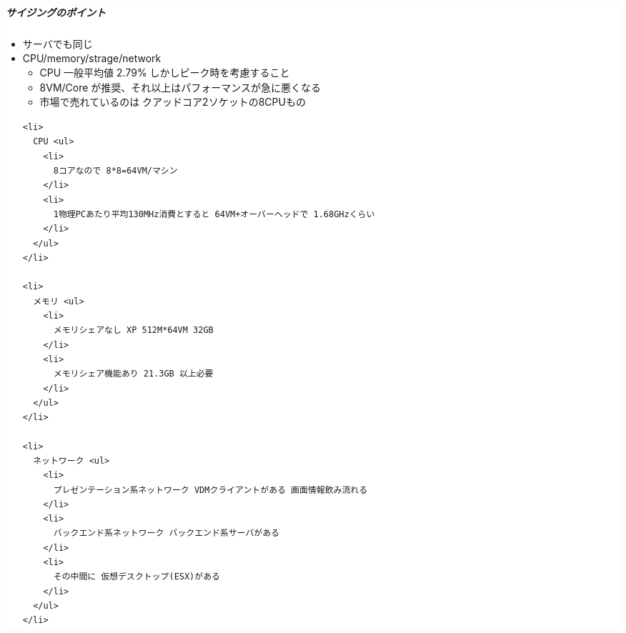   <h5>
    サイジングのポイント
  </h5>
  
  <ul>
    <li>
      サーバでも同じ
    </li>
    <li>
      CPU/memory/strage/network <ul>
        <li>
          CPU 一般平均値 2.79% しかしピーク時を考慮すること
        </li>
        <li>
          8VM/Core が推奨、それ以上はパフォーマンスが急に悪くなる
        </li>
        <li>
          市場で売れているのは クアッドコア2ソケットの8CPUもの
        </li>
      </ul>
    </li>
    
    <li>
      CPU <ul>
        <li>
          8コアなので 8*8=64VM/マシン
        </li>
        <li>
          1物理PCあたり平均130MHz消費とすると 64VM+オーバーヘッドで 1.68GHzくらい
        </li>
      </ul>
    </li>
    
    <li>
      メモリ <ul>
        <li>
          メモリシェアなし XP 512M*64VM 32GB
        </li>
        <li>
          メモリシェア機能あり 21.3GB 以上必要
        </li>
      </ul>
    </li>
    
    <li>
      ネットワーク <ul>
        <li>
          プレゼンテーション系ネットワーク VDMクライアントがある 画面情報飲み流れる
        </li>
        <li>
          バックエンド系ネットワーク バックエンド系サーバがある
        </li>
        <li>
          その中間に 仮想デスクトップ(ESX)がある
        </li>
      </ul>
    </li>
    
